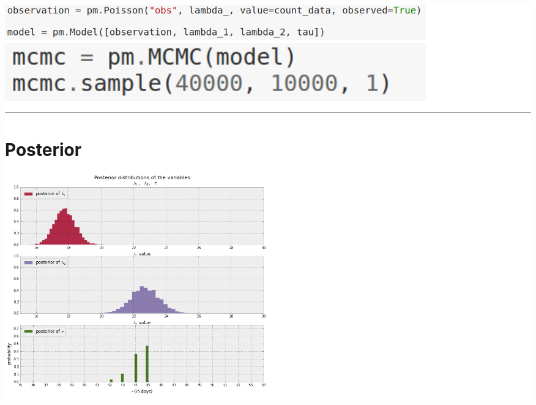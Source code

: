 <img src="pics/pymc3.png" alt="Drawing" style="width: 80%"/>

<img src="pics/pymc4.png" alt="Drawing" style="width: 80%"/>

---

Posterior
=========

<img src="pics/posterior.png" alt="Drawing" style="width: 50%"/>
